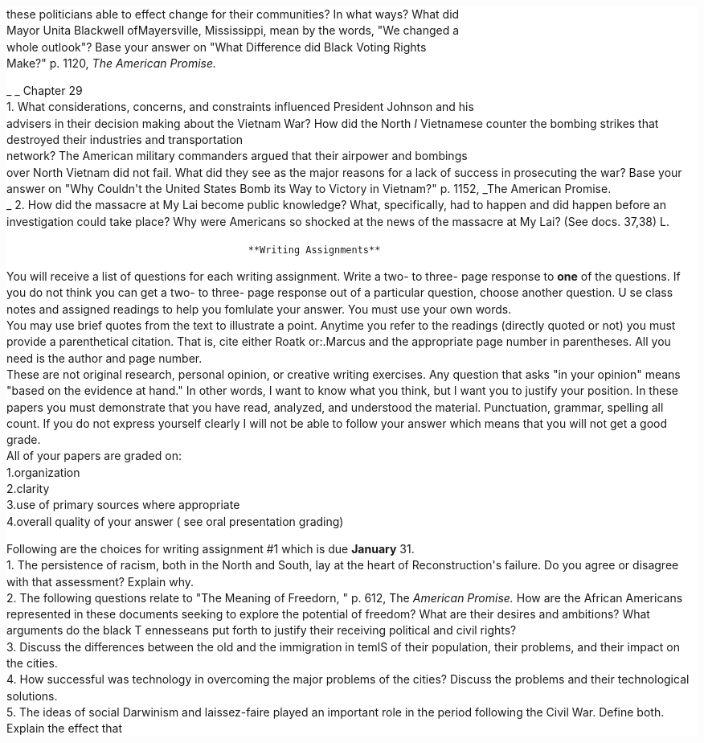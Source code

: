  these politicians able to effect change for their communities? In what ways?
What did  
 Mayor Unita Blackwell ofMayersville, Mississippi, mean by the words, "We
changed a  
 whole outlook"? Base your answer on "What Difference did Black Voting Rights  
 Make?" p. 1120, _The American Promise._

_ _ Chapter 29  
 1\. What considerations, concerns, and constraints influenced President
Johnson and his  
advisers in their decision making about the Vietnam War? How did the North _I_
Vietnamese counter the bombing strikes that destroyed their industries and
transportation  
network? The American military commanders argued that their airpower and
bombings  
over North Vietnam did not fail. What did they see as the major reasons for a
lack of success in prosecuting the war? Base your answer on "Why Couldn't the
United States Bomb its Way to Victory in Vietnam?" p. 1152, _The American
Promise.  
_ 2\. How did the massacre at My Lai become public knowledge? What,
specifically, had to happen and did happen before an investigation could take
place? Why were Americans so shocked at the news of the massacre at My Lai?
(See docs. 37,38) L.

                                              **Writing Assignments**

You will receive a list of questions for each writing assignment. Write a two-
to three- page response to **one** of the questions. If you do not think you
can get a two- to three- page response out of a particular question, choose
another question. U se class notes and assigned readings to help you fomlulate
your answer. You must use your own words.  
You may use brief quotes from the text to illustrate a point. Anytime you
refer to the readings (directly quoted or not) you must provide a
parenthetical citation. That is, cite either Roatk or:.Marcus and the
appropriate page number in parentheses. All you need is the author and page
number.  
These are not original research, personal opinion, or creative writing
exercises. Any question that asks "in your opinion" means "based on the
evidence at hand." In other words, I want to know what you think, but I want
you to justify your position. In these papers you must demonstrate that you
have read, analyzed, and understood the material. Punctuation, grammar,
spelling all count. If you do not express yourself clearly I will not be able
to follow your answer which means that you will not get a good grade.  
All of your papers are graded on:  
1.organization  
2.clarity  
3.use of primary sources where appropriate  
4.overall quality of your answer ( see oral presentation grading)

Following are the choices for writing assignment #1 which is due **January**
31.  
1\. The persistence of racism, both in the North and South, lay at the heart
of Reconstruction's failure. Do you agree or disagree with that assessment?
Explain why.  
2\. The following questions relate to "The Meaning of Freedorn, " p. 612, The
_American Promise._ How are the African Americans represented in these
documents seeking to explore the potential of freedom? What are their desires
and ambitions? What arguments do the black T ennesseans put forth to justify
their receiving political and civil rights?  
3\. Discuss the differences between the old and the immigration in temlS of
their population, their problems, and their impact on the cities.  
4\. How successful was technology in overcoming the major problems of the
cities? Discuss the problems and their technological solutions.  
5\. The ideas of social Darwinism and laissez-faire played an important role
in the period following the Civil War. Define both. Explain the effect that